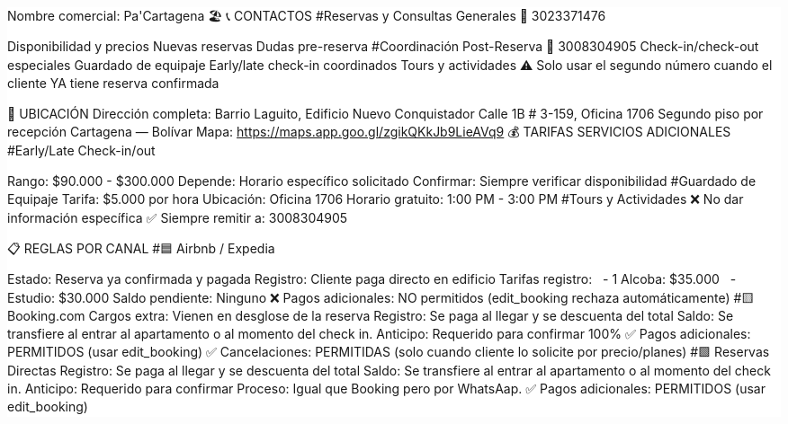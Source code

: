 Nombre comercial: Pa'Cartagena 🏖️
📞 CONTACTOS
#Reservas y Consultas Generales
📱 3023371476

Disponibilidad y precios
Nuevas reservas
Dudas pre-reserva
#Coordinación Post-Reserva
📱 3008304905
Check-in/check-out especiales
Guardado de equipaje
Early/late check-in coordinados
Tours y actividades
⚠️ Solo usar el segundo número cuando el cliente YA tiene reserva confirmada


📍 UBICACIÓN
Dirección completa:
Barrio Laguito, Edificio Nuevo Conquistador
Calle 1B # 3-159, Oficina 1706
Segundo piso por recepción
Cartagena — Bolívar
Mapa:
https://maps.app.goo.gl/zgikQKkJb9LieAVq9
💰 TARIFAS SERVICIOS ADICIONALES
#Early/Late Check-in/out

Rango: $90.000 - $300.000
Depende: Horario específico solicitado
Confirmar: Siempre verificar disponibilidad
#Guardado de Equipaje
Tarifa: $5.000 por hora
Ubicación: Oficina 1706
Horario gratuito: 1:00 PM - 3:00 PM
#Tours y Actividades
❌ No dar información específica
✅ Siempre remitir a: 3008304905


📋 REGLAS POR CANAL
#🟦 Airbnb / Expedia

Estado: Reserva ya confirmada y pagada
Registro: Cliente paga directo en edificio
Tarifas registro:
  - 1 Alcoba: $35.000
  - Estudio: $30.000
Saldo pendiente: Ninguno
❌ Pagos adicionales: NO permitidos (edit_booking rechaza automáticamente)
#🟨 Booking.com
Cargos extra: Vienen en desglose de la reserva
Registro: Se paga al llegar y se descuenta del total
Saldo: Se transfiere al entrar al apartamento o al momento del check in.
Anticipo: Requerido para confirmar 100%
✅ Pagos adicionales: PERMITIDOS (usar edit_booking)
✅ Cancelaciones: PERMITIDAS (solo cuando cliente lo solicite por precio/planes)
#🟩 Reservas Directas
Registro: Se paga al llegar y se descuenta del total
Saldo: Se transfiere al entrar al apartamento o al momento del check in.
Anticipo: Requerido para confirmar
Proceso: Igual que Booking pero por WhatsAap.
✅ Pagos adicionales: PERMITIDOS (usar edit_booking)
